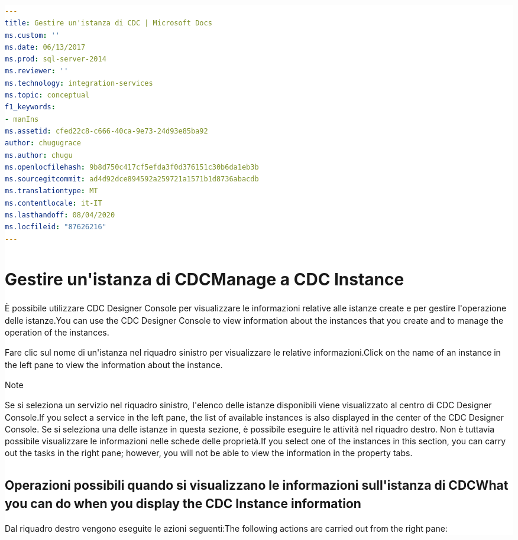 ```yaml
---
title: Gestire un'istanza di CDC | Microsoft Docs
ms.custom: ''
ms.date: 06/13/2017
ms.prod: sql-server-2014
ms.reviewer: ''
ms.technology: integration-services
ms.topic: conceptual
f1_keywords:
- manIns
ms.assetid: cfed22c8-c666-40ca-9e73-24d93e85ba92
author: chugugrace
ms.author: chugu
ms.openlocfilehash: 9b8d750c417cf5efda3f0d376151c30b6da1eb3b
ms.sourcegitcommit: ad4d92dce894592a259721a1571b1d8736abacdb
ms.translationtype: MT
ms.contentlocale: it-IT
ms.lasthandoff: 08/04/2020
ms.locfileid: "87626216"
---
```

# <a name="manage-a-cdc-instance"></a><span data-ttu-id="64f02-102">Gestire un'istanza di CDC</span><span class="sxs-lookup"><span data-stu-id="64f02-102">Manage a CDC Instance</span></span>
  <span data-ttu-id="64f02-103">È possibile utilizzare CDC Designer Console per visualizzare le informazioni relative alle istanze create e per gestire l'operazione delle istanze.</span><span class="sxs-lookup"><span data-stu-id="64f02-103">You can use the CDC Designer Console to view information about the instances that you create and to manage the operation of the instances.</span></span>  
  
 <span data-ttu-id="64f02-104">Fare clic sul nome di un'istanza nel riquadro sinistro per visualizzare le relative informazioni.</span><span class="sxs-lookup"><span data-stu-id="64f02-104">Click on the name of an instance in the left pane to view the information about the instance.</span></span>  
  
> [!NOTE]  
>  <span data-ttu-id="64f02-105">Se si seleziona un servizio nel riquadro sinistro, l'elenco delle istanze disponibili viene visualizzato al centro di CDC Designer Console.</span><span class="sxs-lookup"><span data-stu-id="64f02-105">If you select a service in the left pane, the list of available instances is also displayed in the center of the CDC Designer Console.</span></span> <span data-ttu-id="64f02-106">Se si seleziona una delle istanze in questa sezione, è possibile eseguire le attività nel riquadro destro. Non è tuttavia possibile visualizzare le informazioni nelle schede delle proprietà.</span><span class="sxs-lookup"><span data-stu-id="64f02-106">If you select one of the instances in this section, you can carry out the tasks in the right pane; however, you will not be able to view the information in the property tabs.</span></span>  
  
## <a name="what-you-can-do-when-you-display-the-cdc-instance-information"></a><span data-ttu-id="64f02-107">Operazioni possibili quando si visualizzano le informazioni sull'istanza di CDC</span><span class="sxs-lookup"><span data-stu-id="64f02-107">What you can do when you display the CDC Instance information</span></span>  
 <span data-ttu-id="64f02-108">Dal riquadro destro vengono eseguite le azioni seguenti:</span><span class="sxs-lookup"><span data-stu-id="64f02-108">The following actions are carried out from the right pane:</span></span>  
  